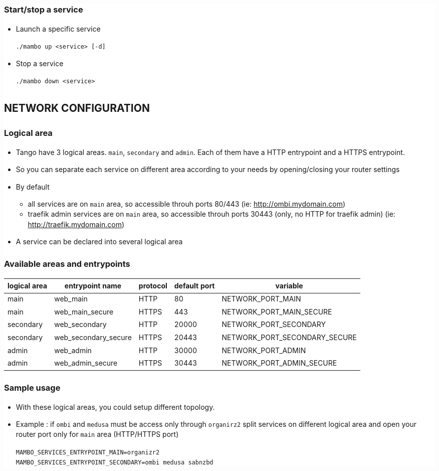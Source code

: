 ### Start/stop a service

* Launch a specific service

    ```
    ./mambo up <service> [-d]
    ```

* Stop a service

    ```
    ./mambo down <service>
    ```

## NETWORK CONFIGURATION

### Logical area

* Tango have 3 logical areas. `main`, `secondary` and `admin`. Each of them have a HTTP entrypoint and a HTTPS entrypoint. 
* So you can separate each service on different area according to your needs by opening/closing your router settings

* By default
    * all services are on `main` area, so accessible throuh ports 80/443 (ie: http://ombi.mydomain.com)
    * traefik admin services are on `main` area, so accessible throuh ports 30443 (only, no HTTP for traefik admin) (ie: http://traefik.mydomain.com)

* A service can be declared into several logical area

### Available areas and entrypoints

|logical area|entrypoint name|protocol|default port|variable|
|-|-|-|-|-|
|main|web_main|HTTP|80|NETWORK_PORT_MAIN|
|main|web_main_secure|HTTPS|443|NETWORK_PORT_MAIN_SECURE|
|secondary|web_secondary|HTTP|20000|NETWORK_PORT_SECONDARY|
|secondary|web_secondary_secure|HTTPS|20443|NETWORK_PORT_SECONDARY_SECURE|
|admin|web_admin|HTTP|30000|NETWORK_PORT_ADMIN|
|admin|web_admin_secure|HTTPS|30443|NETWORK_PORT_ADMIN_SECURE|

### Sample usage

* With these logical areas, you could setup different topology.

* Example : if `ombi` and `medusa` must be access only through `organirz2` split services on different logical area and open your router port only for `main` area (HTTP/HTTPS port)
    ```
    MAMBO_SERVICES_ENTRYPOINT_MAIN=organizr2
    MAMBO_SERVICES_ENTRYPOINT_SECONDARY=ombi medusa sabnzbd
    ```
